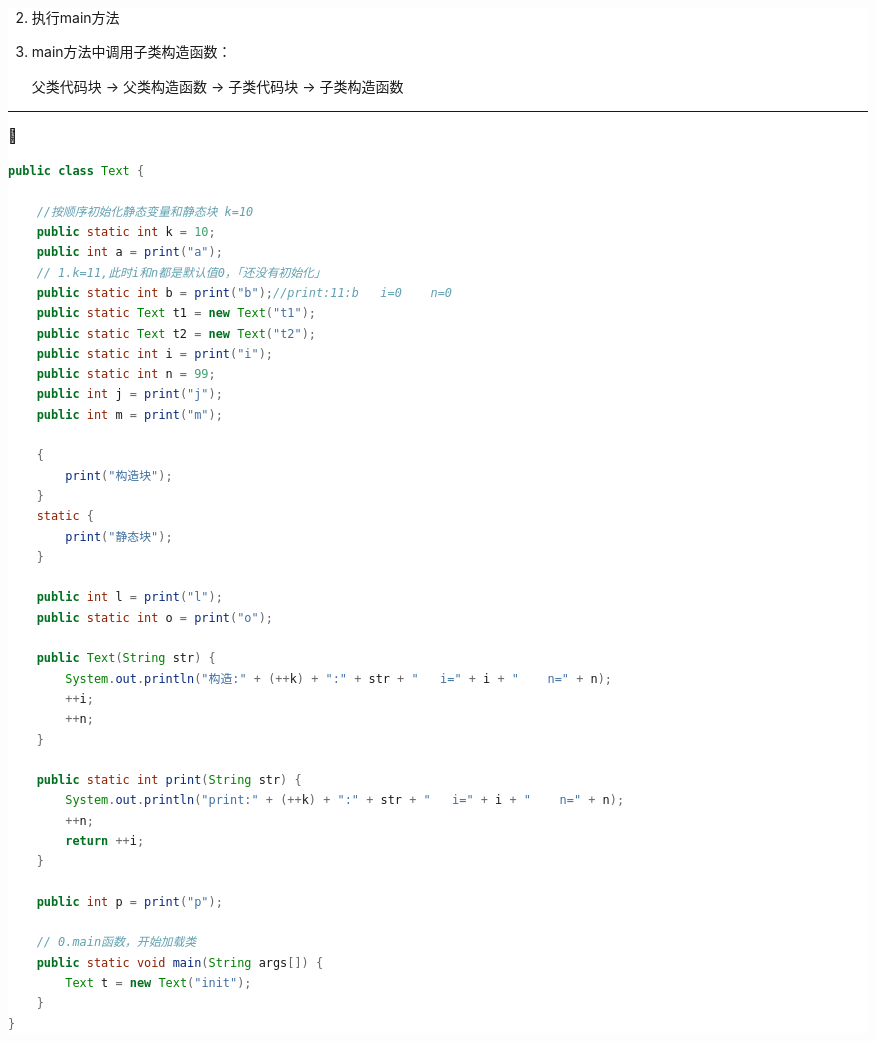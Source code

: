 2. 执行main方法

3. main方法中调用子类构造函数：

   父类代码块 -> 父类构造函数 -> 子类代码块 -> 子类构造函数  









-----

:chestnut:

```java
public class Text {
    
    //按顺序初始化静态变量和静态块 k=10
    public static int k = 10;
    public int a = print("a");
    // 1.k=11,此时i和n都是默认值0，「还没有初始化」
    public static int b = print("b");//print:11:b   i=0    n=0
    public static Text t1 = new Text("t1");
    public static Text t2 = new Text("t2");
    public static int i = print("i");
    public static int n = 99;
    public int j = print("j");
    public int m = print("m");
 
    {
        print("构造块");
    }
    static {
        print("静态块");
    }
    
    public int l = print("l");
    public static int o = print("o");
    
    public Text(String str) {
        System.out.println("构造:" + (++k) + ":" + str + "   i=" + i + "    n=" + n);
        ++i;
        ++n;
    }
 
    public static int print(String str) {
        System.out.println("print:" + (++k) + ":" + str + "   i=" + i + "    n=" + n);
        ++n;
        return ++i;
    }
    
    public int p = print("p");
 
    // 0.main函数，开始加载类
    public static void main(String args[]) {
        Text t = new Text("init");
    }
}
```
